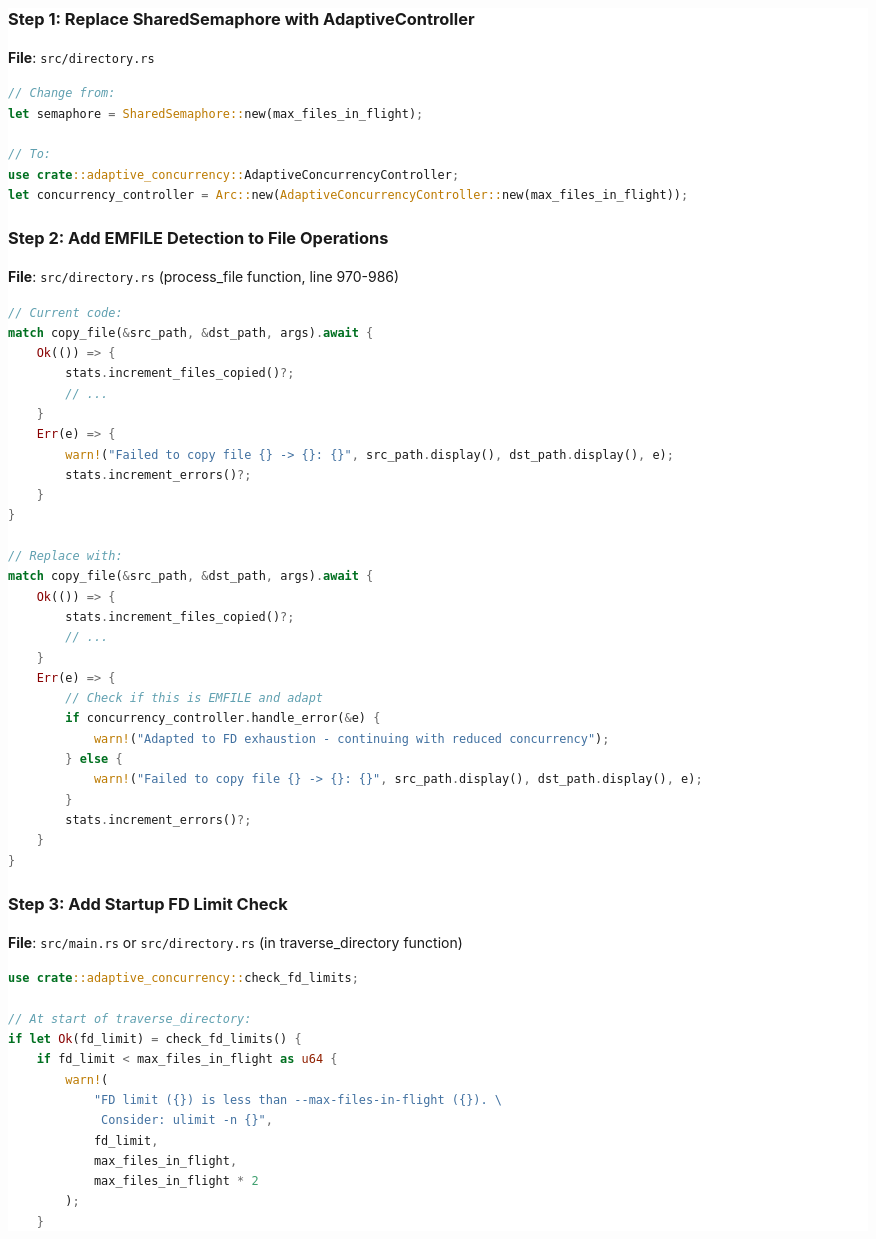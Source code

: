 ### Step 1: Replace SharedSemaphore with AdaptiveController

**File**: `src/directory.rs`

```rust
// Change from:
let semaphore = SharedSemaphore::new(max_files_in_flight);

// To:
use crate::adaptive_concurrency::AdaptiveConcurrencyController;
let concurrency_controller = Arc::new(AdaptiveConcurrencyController::new(max_files_in_flight));
```

### Step 2: Add EMFILE Detection to File Operations

**File**: `src/directory.rs` (process_file function, line 970-986)

```rust
// Current code:
match copy_file(&src_path, &dst_path, args).await {
    Ok(()) => {
        stats.increment_files_copied()?;
        // ...
    }
    Err(e) => {
        warn!("Failed to copy file {} -> {}: {}", src_path.display(), dst_path.display(), e);
        stats.increment_errors()?;
    }
}

// Replace with:
match copy_file(&src_path, &dst_path, args).await {
    Ok(()) => {
        stats.increment_files_copied()?;
        // ...
    }
    Err(e) => {
        // Check if this is EMFILE and adapt
        if concurrency_controller.handle_error(&e) {
            warn!("Adapted to FD exhaustion - continuing with reduced concurrency");
        } else {
            warn!("Failed to copy file {} -> {}: {}", src_path.display(), dst_path.display(), e);
        }
        stats.increment_errors()?;
    }
}
```

### Step 3: Add Startup FD Limit Check

**File**: `src/main.rs` or `src/directory.rs` (in traverse_directory function)

```rust
use crate::adaptive_concurrency::check_fd_limits;

// At start of traverse_directory:
if let Ok(fd_limit) = check_fd_limits() {
    if fd_limit < max_files_in_flight as u64 {
        warn!(
            "FD limit ({}) is less than --max-files-in-flight ({}). \
             Consider: ulimit -n {}",
            fd_limit,
            max_files_in_flight,
            max_files_in_flight * 2
        );
    }
```